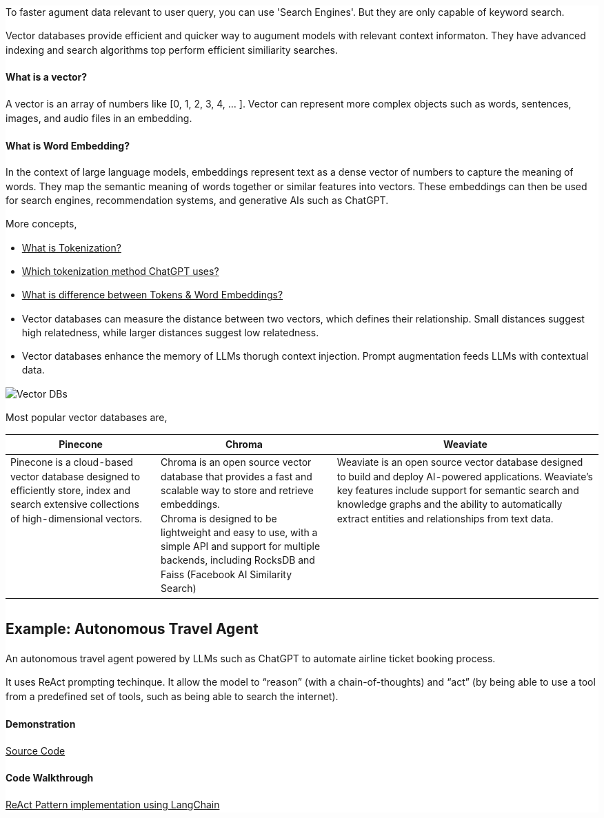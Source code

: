 To faster agument data relevant to user query, you can use 'Search Engines'. But they are only capable of keyword search.

Vector databases provide efficient and quicker way to augument models with relevant context informaton. They have advanced indexing and search algorithms top perform efficient similiarity searches. 

#### What is a vector?
A vector is an array of numbers like [0, 1, 2, 3, 4, … ]. Vector can represent more complex objects such as words, sentences, images, and audio files in an embedding.

#### What is Word Embedding? 
In the context of large language models, embeddings represent text as a dense vector of numbers to capture the meaning of words. They map the semantic meaning of words together or similar features into vectors. These embeddings can then be used for search engines, recommendation systems, and generative AIs such as ChatGPT. 

More concepts,
- [What is Tokenization?](https://ankur3107.github.io/blogs/intro-to-tokenization-using-openai-chatgpt/)
- [Which tokenization method ChatGPT uses?](https://huggingface.co/learn/nlp-course/chapter6/5?fw=pt)
- [What is difference between Tokens & Word Embeddings?](https://medium.com/@saschametzger/what-are-tokens-vectors-and-embeddings-how-do-you-create-them-e2a3e698e037)

- Vector databases can measure the distance between two vectors, which defines their relationship. Small distances suggest high relatedness, while larger distances suggest low relatedness.
- Vector databases enhance the memory of LLMs thorugh context injection. Prompt augmentation feeds LLMs with contextual data.

<img src="assets/vector-db-llms.png" width="50%" height="50%" alt="Vector DBs"/>

Most popular vector databases are,

| Pinecone | Chroma | Weaviate |
| --- | --- | --- |
| Pinecone is a cloud-based vector database designed to efficiently store, index and search extensive collections of high-dimensional vectors. | Chroma is an open source vector database that provides a fast and scalable way to store and retrieve embeddings. <br/>Chroma is designed to be lightweight and easy to use, with a simple API and support for multiple backends, including RocksDB and Faiss (Facebook AI Similarity Search) | Weaviate is an open source vector database designed to build and deploy AI-powered applications. Weaviate’s key features include support for semantic search and knowledge graphs and the ability to automatically extract entities and relationships from text data.|

## Example: Autonomous Travel Agent

An autonomous travel agent powered by LLMs such as ChatGPT to automate airline ticket booking process.

It uses ReAct prompting techinque. It allow the model to “reason” (with a chain-of-thoughts) and “act” (by being able to use a tool from a predefined set of tools, such as being able to search the internet).

#### Demonstration

[Source Code](https://github.com/venkataravuri/ai-ml/tree/master/llm-powered-autonomous-agents)

#### Code Walkthrough

[ReAct Pattern implementation using LangChain](https://github.com/venkataravuri/ai-ml/blob/master/llm-powered-autonomous-agents/pages/1_%E2%9B%93%EF%B8%8F_React.py)
